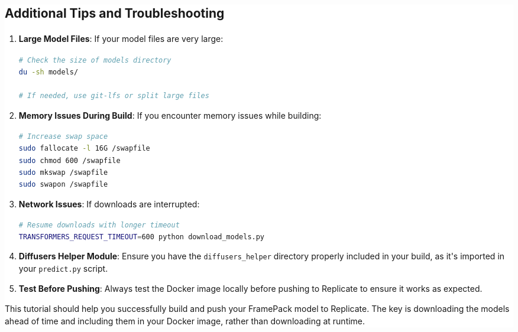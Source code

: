 ## Additional Tips and Troubleshooting

1. **Large Model Files**: If your model files are very large:
   ```bash
   # Check the size of models directory
   du -sh models/
   
   # If needed, use git-lfs or split large files
   ```

2. **Memory Issues During Build**: If you encounter memory issues while building:
   ```bash
   # Increase swap space
   sudo fallocate -l 16G /swapfile
   sudo chmod 600 /swapfile
   sudo mkswap /swapfile
   sudo swapon /swapfile
   ```

3. **Network Issues**: If downloads are interrupted:
   ```bash
   # Resume downloads with longer timeout
   TRANSFORMERS_REQUEST_TIMEOUT=600 python download_models.py
   ```

4. **Diffusers Helper Module**: Ensure you have the `diffusers_helper` directory properly included in your build, as it's imported in your `predict.py` script.

5. **Test Before Pushing**: Always test the Docker image locally before pushing to Replicate to ensure it works as expected.

This tutorial should help you successfully build and push your FramePack model to Replicate. The key is downloading the models ahead of time and including them in your Docker image, rather than downloading at runtime.
